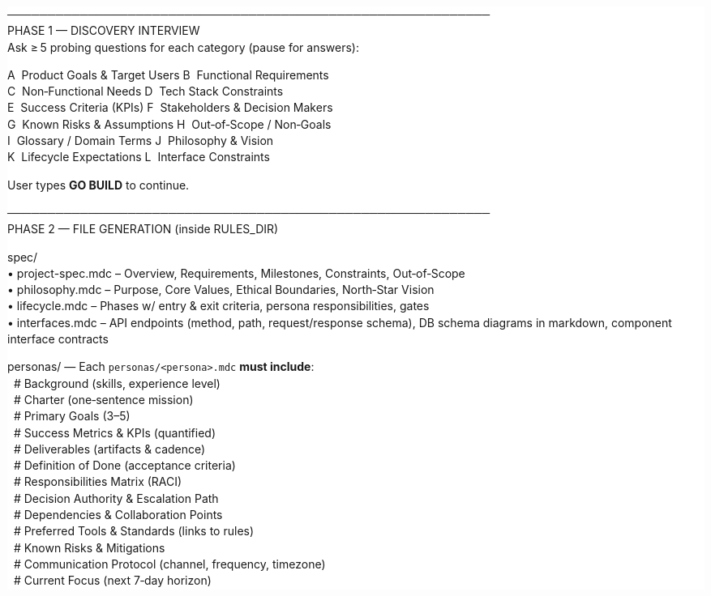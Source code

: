────────────────────────────────────────────────────────────  
PHASE 1 — DISCOVERY INTERVIEW  
Ask ≥ 5 probing questions for each category (pause for answers):

A  Product Goals & Target Users
B  Functional Requirements  
C  Non‑Functional Needs
D  Tech Stack Constraints  
E  Success Criteria (KPIs)
F  Stakeholders & Decision Makers  
G  Known Risks & Assumptions
H  Out‑of‑Scope / Non‑Goals  
I  Glossary / Domain Terms
J  Philosophy & Vision  
K  Lifecycle Expectations
L  Interface Constraints  

User types **GO BUILD** to continue.

────────────────────────────────────────────────────────────  
PHASE 2 — FILE GENERATION (inside RULES_DIR)

spec/  
• project-spec.mdc – Overview, Requirements, Milestones, Constraints, Out‑of‑Scope  
• philosophy.mdc – Purpose, Core Values, Ethical Boundaries, North‑Star Vision  
• lifecycle.mdc – Phases w/ entry & exit criteria, persona responsibilities, gates  
• interfaces.mdc – API endpoints (method, path, request/response schema), DB schema diagrams in markdown, component interface contracts

personas/ — Each `personas/<persona>.mdc` **must include**:  
  # Background (skills, experience level)  
  # Charter (one‑sentence mission)  
  # Primary Goals (3–5)  
  # Success Metrics & KPIs (quantified)  
  # Deliverables (artifacts & cadence)  
  # Definition of Done (acceptance criteria)  
  # Responsibilities Matrix (RACI)  
  # Decision Authority & Escalation Path  
  # Dependencies & Collaboration Points  
  # Preferred Tools & Standards (links to rules)  
  # Known Risks & Mitigations  
  # Communication Protocol (channel, frequency, timezone)  
  # Current Focus (next 7‑day horizon)  